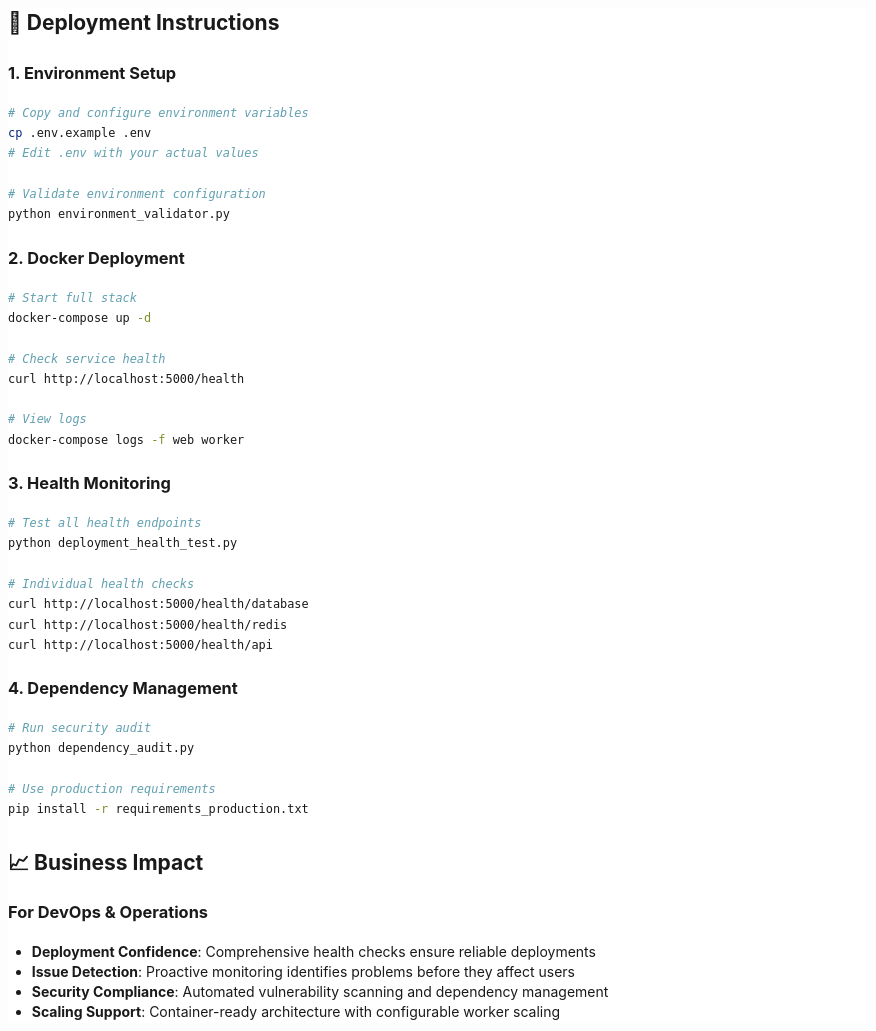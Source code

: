 ## 🚀 Deployment Instructions

### 1. Environment Setup
```bash
# Copy and configure environment variables
cp .env.example .env
# Edit .env with your actual values

# Validate environment configuration
python environment_validator.py
```

### 2. Docker Deployment
```bash
# Start full stack
docker-compose up -d

# Check service health
curl http://localhost:5000/health

# View logs
docker-compose logs -f web worker
```

### 3. Health Monitoring
```bash
# Test all health endpoints
python deployment_health_test.py

# Individual health checks
curl http://localhost:5000/health/database
curl http://localhost:5000/health/redis
curl http://localhost:5000/health/api
```

### 4. Dependency Management
```bash
# Run security audit
python dependency_audit.py

# Use production requirements
pip install -r requirements_production.txt
```

## 📈 Business Impact

### For DevOps & Operations
- **Deployment Confidence**: Comprehensive health checks ensure reliable deployments
- **Issue Detection**: Proactive monitoring identifies problems before they affect users
- **Security Compliance**: Automated vulnerability scanning and dependency management
- **Scaling Support**: Container-ready architecture with configurable worker scaling
